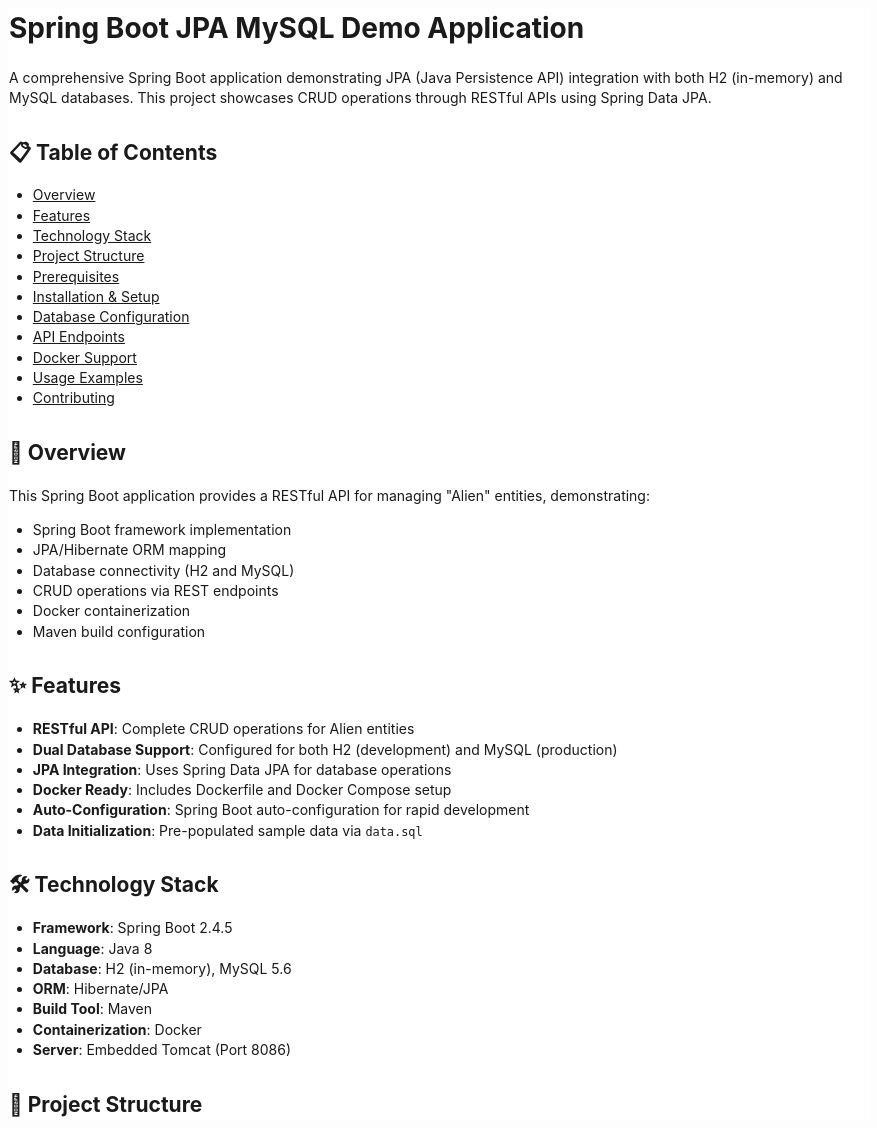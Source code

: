 # Spring Boot JPA MySQL Demo Application

A comprehensive Spring Boot application demonstrating JPA (Java Persistence API) integration with both H2 (in-memory) and MySQL databases. This project showcases CRUD operations through RESTful APIs using Spring Data JPA.

## 📋 Table of Contents

- [Overview](#overview)
- [Features](#features)
- [Technology Stack](#technology-stack)
- [Project Structure](#project-structure)
- [Prerequisites](#prerequisites)
- [Installation & Setup](#installation--setup)
- [Database Configuration](#database-configuration)
- [API Endpoints](#api-endpoints)
- [Docker Support](#docker-support)
- [Usage Examples](#usage-examples)
- [Contributing](#contributing)

## 🎯 Overview

This Spring Boot application provides a RESTful API for managing "Alien" entities, demonstrating:
- Spring Boot framework implementation
- JPA/Hibernate ORM mapping
- Database connectivity (H2 and MySQL)
- CRUD operations via REST endpoints
- Docker containerization
- Maven build configuration

## ✨ Features

- **RESTful API**: Complete CRUD operations for Alien entities
- **Dual Database Support**: Configured for both H2 (development) and MySQL (production)
- **JPA Integration**: Uses Spring Data JPA for database operations
- **Docker Ready**: Includes Dockerfile and Docker Compose setup
- **Auto-Configuration**: Spring Boot auto-configuration for rapid development
- **Data Initialization**: Pre-populated sample data via `data.sql`

## 🛠 Technology Stack

- **Framework**: Spring Boot 2.4.5
- **Language**: Java 8
- **Database**: H2 (in-memory), MySQL 5.6
- **ORM**: Hibernate/JPA
- **Build Tool**: Maven
- **Containerization**: Docker
- **Server**: Embedded Tomcat (Port 8086)

## 📁 Project Structure

